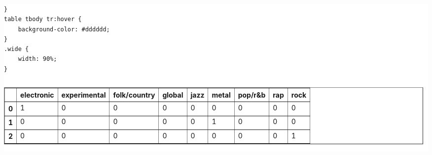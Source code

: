     }
    table tbody tr:hover {
        background-color: #dddddd;
    }
    .wide {
        width: 90%; 
    }

</style>
</head>
<body>
<div style="width:850px;overflow-x: scroll;">
<table border="1" class="dataframe wide">
  <thead>
<tr style="text-align: right;">
      <th></th>
      <th>electronic</th>
      <th>experimental</th>
      <th>folk/country</th>
      <th>global</th>
      <th>jazz</th>
      <th>metal</th>
      <th>pop/r&amp;b</th>
      <th>rap</th>
      <th>rock</th>
    </tr>
</thead>
  <tbody>
<tr>
      <th>0</th>
      <td>1</td>
      <td>0</td>
      <td>0</td>
      <td>0</td>
      <td>0</td>
      <td>0</td>
      <td>0</td>
      <td>0</td>
      <td>0</td>
    </tr>
<tr>
      <th>1</th>
      <td>0</td>
      <td>0</td>
      <td>0</td>
      <td>0</td>
      <td>0</td>
      <td>1</td>
      <td>0</td>
      <td>0</td>
      <td>0</td>
    </tr>
<tr>
      <th>2</th>
      <td>0</td>
      <td>0</td>
      <td>0</td>
      <td>0</td>
      <td>0</td>
      <td>0</td>
      <td>0</td>
      <td>0</td>
      <td>1</td>
    </tr>